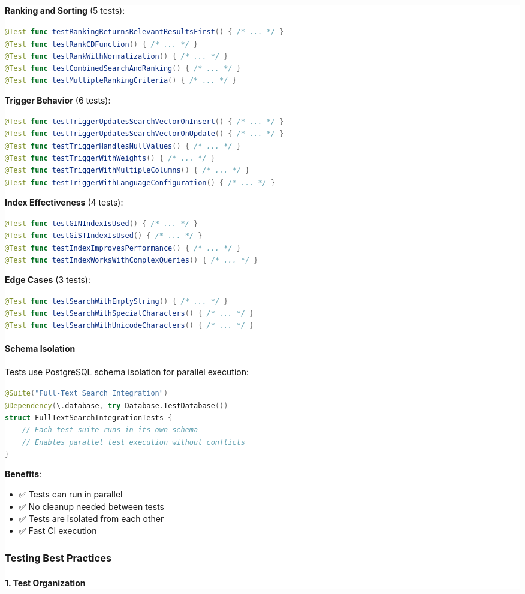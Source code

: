 **Ranking and Sorting** (5 tests):
```swift
@Test func testRankingReturnsRelevantResultsFirst() { /* ... */ }
@Test func testRankCDFunction() { /* ... */ }
@Test func testRankWithNormalization() { /* ... */ }
@Test func testCombinedSearchAndRanking() { /* ... */ }
@Test func testMultipleRankingCriteria() { /* ... */ }
```

**Trigger Behavior** (6 tests):
```swift
@Test func testTriggerUpdatesSearchVectorOnInsert() { /* ... */ }
@Test func testTriggerUpdatesSearchVectorOnUpdate() { /* ... */ }
@Test func testTriggerHandlesNullValues() { /* ... */ }
@Test func testTriggerWithWeights() { /* ... */ }
@Test func testTriggerWithMultipleColumns() { /* ... */ }
@Test func testTriggerWithLanguageConfiguration() { /* ... */ }
```

**Index Effectiveness** (4 tests):
```swift
@Test func testGINIndexIsUsed() { /* ... */ }
@Test func testGiSTIndexIsUsed() { /* ... */ }
@Test func testIndexImprovesPerformance() { /* ... */ }
@Test func testIndexWorksWithComplexQueries() { /* ... */ }
```

**Edge Cases** (3 tests):
```swift
@Test func testSearchWithEmptyString() { /* ... */ }
@Test func testSearchWithSpecialCharacters() { /* ... */ }
@Test func testSearchWithUnicodeCharacters() { /* ... */ }
```

#### Schema Isolation

Tests use PostgreSQL schema isolation for parallel execution:

```swift
@Suite("Full-Text Search Integration")
@Dependency(\.database, try Database.TestDatabase())
struct FullTextSearchIntegrationTests {
    // Each test suite runs in its own schema
    // Enables parallel test execution without conflicts
}
```

**Benefits**:
- ✅ Tests can run in parallel
- ✅ No cleanup needed between tests
- ✅ Tests are isolated from each other
- ✅ Fast CI execution

### Testing Best Practices

#### 1. Test Organization
